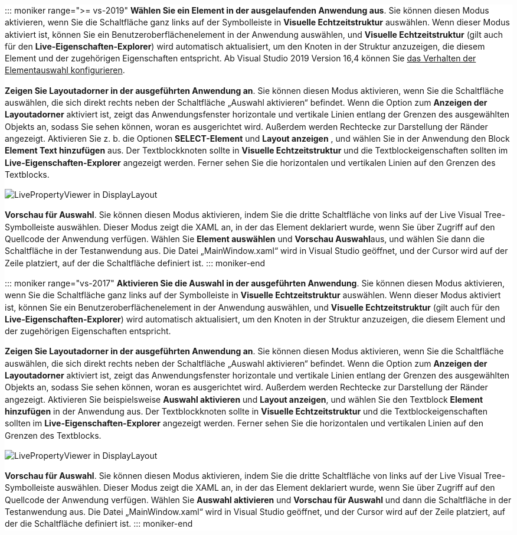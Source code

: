    ::: moniker range=">= vs-2019" 
   **Wählen Sie ein Element in der ausgelaufenden Anwendung aus**. Sie können diesen Modus aktivieren, wenn Sie die Schaltfläche ganz links auf der Symbolleiste in **Visuelle Echtzeitstruktur** auswählen. Wenn dieser Modus aktiviert ist, können Sie ein Benutzeroberflächenelement in der Anwendung auswählen, und **Visuelle Echtzeitstruktur** (gilt auch für den **Live-Eigenschaften-Explorer**) wird automatisch aktualisiert, um den Knoten in der Struktur anzuzeigen, die diesem Element und der zugehörigen Eigenschaften entspricht. Ab Visual Studio 2019 Version 16,4 können Sie [das Verhalten der Elementauswahl konfigurieren](../debugger/general-debugging-options-dialog-box.md).

   **Zeigen Sie Layoutadorner in der ausgeführten Anwendung an**. Sie können diesen Modus aktivieren, wenn Sie die Schaltfläche auswählen, die sich direkt rechts neben der Schaltfläche „Auswahl aktivieren“ befindet. Wenn die Option zum **Anzeigen der Layoutadorner** aktiviert ist, zeigt das Anwendungsfenster horizontale und vertikale Linien entlang der Grenzen des ausgewählten Objekts an, sodass Sie sehen können, woran es ausgerichtet wird. Außerdem werden Rechtecke zur Darstellung der Ränder angezeigt. Aktivieren Sie z. b. die Optionen **SELECT-Element** und **Layout anzeigen** , und wählen Sie in der Anwendung den Block **Element Text hinzufügen** aus. Der Textblockknoten sollte in **Visuelle Echtzeitstruktur** und die Textblockeigenschaften sollten im **Live-Eigenschaften-Explorer** angezeigt werden. Ferner sehen Sie die horizontalen und vertikalen Linien auf den Grenzen des Textblocks.

   ![LivePropertyViewer in DisplayLayout](../debugger/media/vs-2019/livevisualtreelivepropertyviewer-displaylayout.png "Livevisualtreelivepropertyviewer-Display Layout")

   **Vorschau für Auswahl**. Sie können diesen Modus aktivieren, indem Sie die dritte Schaltfläche von links auf der Live Visual Tree-Symbolleiste auswählen. Dieser Modus zeigt die XAML an, in der das Element deklariert wurde, wenn Sie über Zugriff auf den Quellcode der Anwendung verfügen. Wählen Sie **Element auswählen** und **Vorschau Auswahl**aus, und wählen Sie dann die Schaltfläche in der Testanwendung aus. Die Datei „MainWindow.xaml“ wird in Visual Studio geöffnet, und der Cursor wird auf der Zeile platziert, auf der die Schaltfläche definiert ist.
   ::: moniker-end

   ::: moniker range="vs-2017" 
   **Aktivieren Sie die Auswahl in der ausgeführten Anwendung**. Sie können diesen Modus aktivieren, wenn Sie die Schaltfläche ganz links auf der Symbolleiste in **Visuelle Echtzeitstruktur** auswählen. Wenn dieser Modus aktiviert ist, können Sie ein Benutzeroberflächenelement in der Anwendung auswählen, und **Visuelle Echtzeitstruktur** (gilt auch für den **Live-Eigenschaften-Explorer**) wird automatisch aktualisiert, um den Knoten in der Struktur anzuzeigen, die diesem Element und der zugehörigen Eigenschaften entspricht.

   **Zeigen Sie Layoutadorner in der ausgeführten Anwendung an**. Sie können diesen Modus aktivieren, wenn Sie die Schaltfläche auswählen, die sich direkt rechts neben der Schaltfläche „Auswahl aktivieren“ befindet. Wenn die Option zum **Anzeigen der Layoutadorner** aktiviert ist, zeigt das Anwendungsfenster horizontale und vertikale Linien entlang der Grenzen des ausgewählten Objekts an, sodass Sie sehen können, woran es ausgerichtet wird. Außerdem werden Rechtecke zur Darstellung der Ränder angezeigt. Aktivieren Sie beispielsweise **Auswahl aktivieren** und **Layout anzeigen**, und wählen Sie den Textblock **Element hinzufügen** in der Anwendung aus. Der Textblockknoten sollte in **Visuelle Echtzeitstruktur** und die Textblockeigenschaften sollten im **Live-Eigenschaften-Explorer** angezeigt werden. Ferner sehen Sie die horizontalen und vertikalen Linien auf den Grenzen des Textblocks.

   ![LivePropertyViewer in DisplayLayout](../debugger/media/livevisualtreelivepropertyviewer-displaylayout.png "Livevisualtreelivepropertyviewer-Display Layout")

   **Vorschau für Auswahl**. Sie können diesen Modus aktivieren, indem Sie die dritte Schaltfläche von links auf der Live Visual Tree-Symbolleiste auswählen. Dieser Modus zeigt die XAML an, in der das Element deklariert wurde, wenn Sie über Zugriff auf den Quellcode der Anwendung verfügen. Wählen Sie **Auswahl aktivieren** und **Vorschau für Auswahl** und dann die Schaltfläche in der Testanwendung aus. Die Datei „MainWindow.xaml“ wird in Visual Studio geöffnet, und der Cursor wird auf der Zeile platziert, auf der die Schaltfläche definiert ist.
   ::: moniker-end
